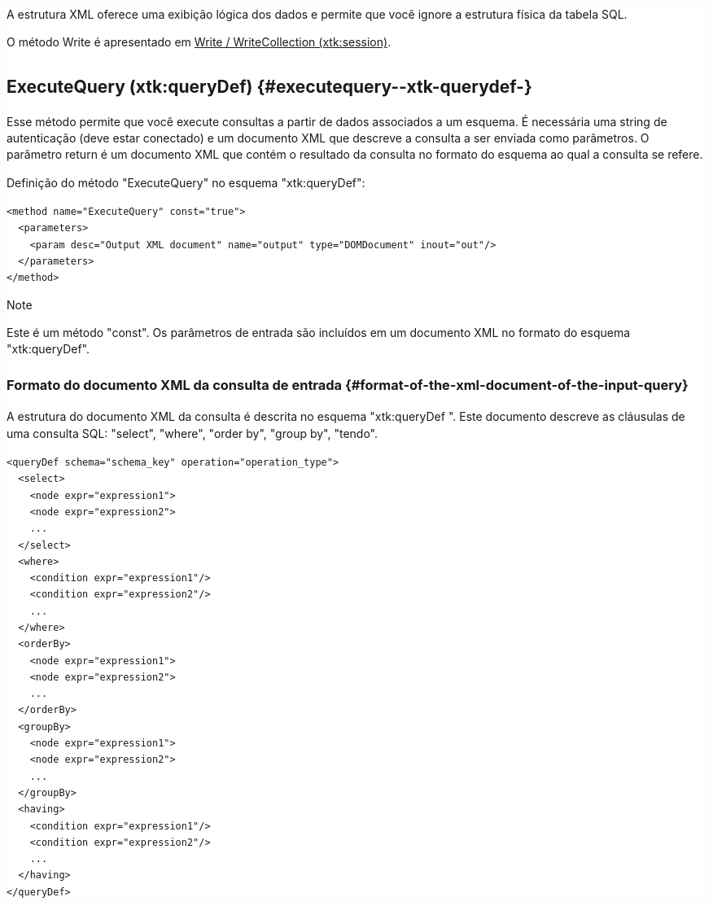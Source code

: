 A estrutura XML oferece uma exibição lógica dos dados e permite que você ignore a estrutura física da tabela SQL.

O método Write é apresentado em [Write / WriteCollection (xtk:session)](#write---writecollection--xtk-session-).

## ExecuteQuery (xtk:queryDef) {#executequery--xtk-querydef-}

Esse método permite que você execute consultas a partir de dados associados a um esquema. É necessária uma string de autenticação (deve estar conectado) e um documento XML que descreve a consulta a ser enviada como parâmetros. O parâmetro return é um documento XML que contém o resultado da consulta no formato do esquema ao qual a consulta se refere.

Definição do método &quot;ExecuteQuery&quot; no esquema &quot;xtk:queryDef&quot;:

```
<method name="ExecuteQuery" const="true">
  <parameters>
    <param desc="Output XML document" name="output" type="DOMDocument" inout="out"/>
  </parameters>
</method>
```

>[!NOTE]
>
>Este é um método &quot;const&quot;. Os parâmetros de entrada são incluídos em um documento XML no formato do esquema &quot;xtk:queryDef&quot;.

### Formato do documento XML da consulta de entrada {#format-of-the-xml-document-of-the-input-query}

A estrutura do documento XML da consulta é descrita no esquema &quot;xtk:queryDef &quot;. Este documento descreve as cláusulas de uma consulta SQL: &quot;select&quot;, &quot;where&quot;, &quot;order by&quot;, &quot;group by&quot;, &quot;tendo&quot;.

```
<queryDef schema="schema_key" operation="operation_type">
  <select>
    <node expr="expression1">
    <node expr="expression2">
    ...
  </select>
  <where> 
    <condition expr="expression1"/> 
    <condition expr="expression2"/>
    ... 
  </where>
  <orderBy>
    <node expr="expression1">
    <node expr="expression2">
    ...
  </orderBy>
  <groupBy>
    <node expr="expression1">
    <node expr="expression2">
    ...
  </groupBy>
  <having>
    <condition expr="expression1"/> 
    <condition expr="expression2"/>
    ...
  </having>
</queryDef>
```
